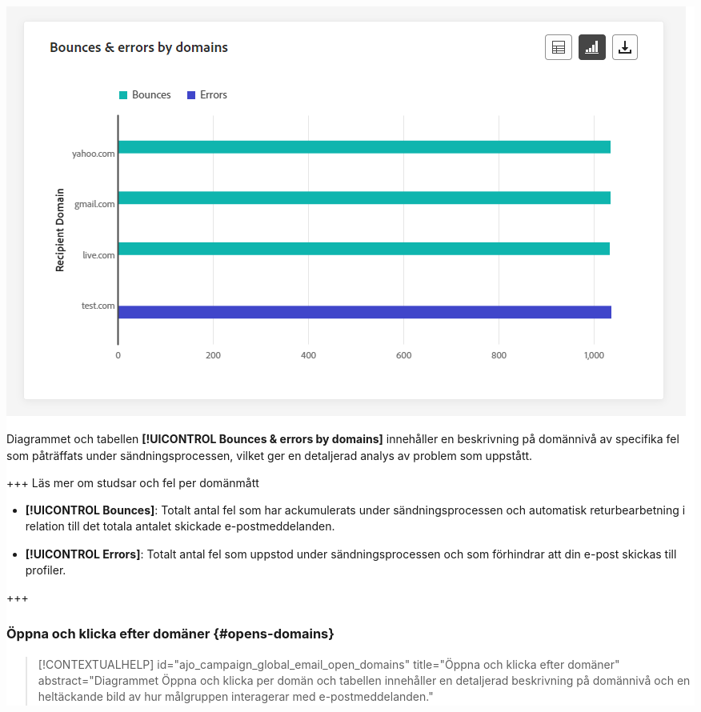 ![](assets/campaign_email_bounce_domains.png)

Diagrammet och tabellen **[!UICONTROL Bounces & errors by domains]** innehåller en beskrivning på domännivå av specifika fel som påträffats under sändningsprocessen, vilket ger en detaljerad analys av problem som uppstått.

+++ Läs mer om studsar och fel per domänmått

* **[!UICONTROL Bounces]**: Totalt antal fel som har ackumulerats under sändningsprocessen och automatisk returbearbetning i relation till det totala antalet skickade e-postmeddelanden.

* **[!UICONTROL Errors]**: Totalt antal fel som uppstod under sändningsprocessen och som förhindrar att din e-post skickas till profiler.

+++

### Öppna och klicka efter domäner {#opens-domains}

>[!CONTEXTUALHELP]
>id="ajo_campaign_global_email_open_domains"
>title="Öppna och klicka efter domäner"
>abstract="Diagrammet Öppna och klicka per domän och tabellen innehåller en detaljerad beskrivning på domännivå och en heltäckande bild av hur målgruppen interagerar med e-postmeddelanden."
